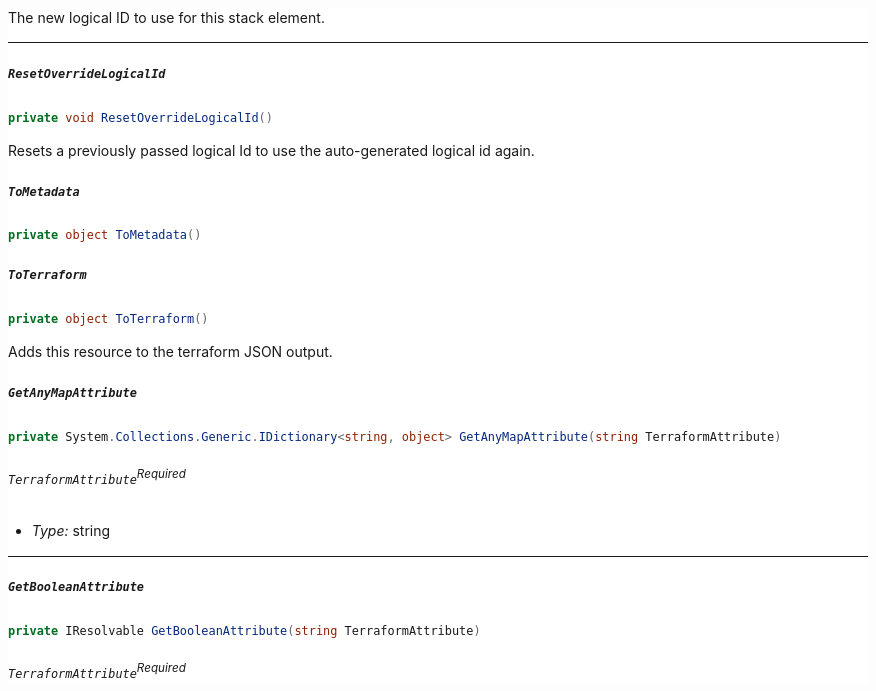 The new logical ID to use for this stack element.

---

##### `ResetOverrideLogicalId` <a name="ResetOverrideLogicalId" id="@cdktf/provider-vault.pkiSecretBackendCrlConfig.PkiSecretBackendCrlConfig.resetOverrideLogicalId"></a>

```csharp
private void ResetOverrideLogicalId()
```

Resets a previously passed logical Id to use the auto-generated logical id again.

##### `ToMetadata` <a name="ToMetadata" id="@cdktf/provider-vault.pkiSecretBackendCrlConfig.PkiSecretBackendCrlConfig.toMetadata"></a>

```csharp
private object ToMetadata()
```

##### `ToTerraform` <a name="ToTerraform" id="@cdktf/provider-vault.pkiSecretBackendCrlConfig.PkiSecretBackendCrlConfig.toTerraform"></a>

```csharp
private object ToTerraform()
```

Adds this resource to the terraform JSON output.

##### `GetAnyMapAttribute` <a name="GetAnyMapAttribute" id="@cdktf/provider-vault.pkiSecretBackendCrlConfig.PkiSecretBackendCrlConfig.getAnyMapAttribute"></a>

```csharp
private System.Collections.Generic.IDictionary<string, object> GetAnyMapAttribute(string TerraformAttribute)
```

###### `TerraformAttribute`<sup>Required</sup> <a name="TerraformAttribute" id="@cdktf/provider-vault.pkiSecretBackendCrlConfig.PkiSecretBackendCrlConfig.getAnyMapAttribute.parameter.terraformAttribute"></a>

- *Type:* string

---

##### `GetBooleanAttribute` <a name="GetBooleanAttribute" id="@cdktf/provider-vault.pkiSecretBackendCrlConfig.PkiSecretBackendCrlConfig.getBooleanAttribute"></a>

```csharp
private IResolvable GetBooleanAttribute(string TerraformAttribute)
```

###### `TerraformAttribute`<sup>Required</sup> <a name="TerraformAttribute" id="@cdktf/provider-vault.pkiSecretBackendCrlConfig.PkiSecretBackendCrlConfig.getBooleanAttribute.parameter.terraformAttribute"></a>
